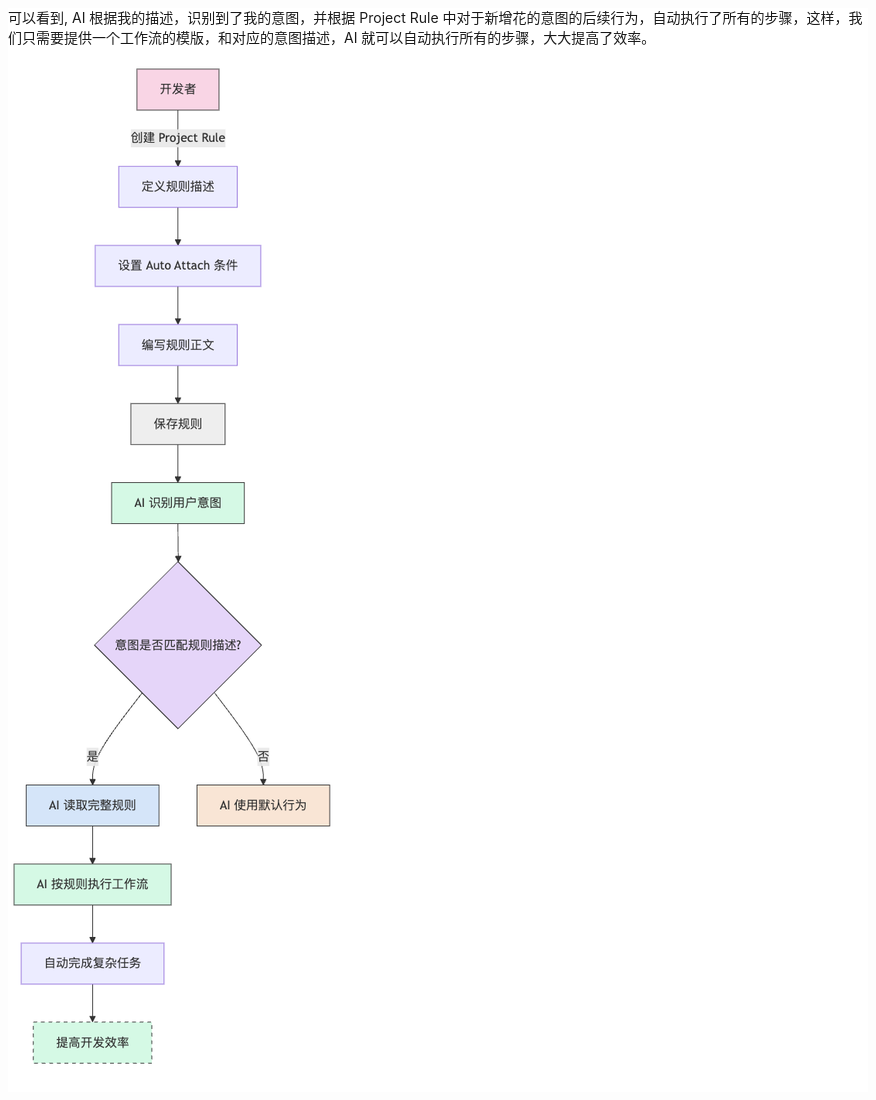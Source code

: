 可以看到, AI 根据我的描述，识别到了我的意图，并根据 Project Rule 中对于新增花的意图的后续行为，自动执行了所有的步骤，这样，我们只需要提供一个工作流的模版，和对应的意图描述，AI 就可以自动执行所有的步骤，大大提高了效率。

![image.png](../../public/images/cursor-learning/project-rule-workflow.png)
